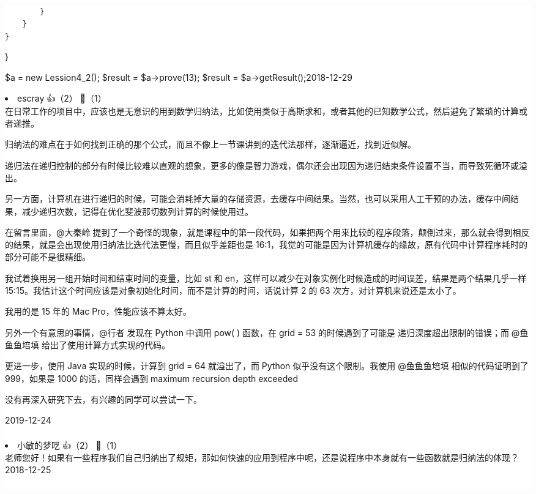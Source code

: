             }
        }
    }
}

$a = new Lession4_2();
$result = $a-&gt;prove(13);
$result = $a-&gt;getResult();</div>2018-12-29</li><br/><li><span>escray</span> 👍（2） 💬（1）<div>
在日常工作的项目中，应该也是无意识的用到数学归纳法，比如使用类似于高斯求和，或者其他的已知数学公式，然后避免了繁琐的计算或者递推。

归纳法的难点在于如何找到正确的那个公式，而且不像上一节课讲到的迭代法那样，逐渐逼近，找到近似解。

递归法在递归控制的部分有时候比较难以直观的想象，更多的像是智力游戏，偶尔还会出现因为递归结束条件设置不当，而导致死循环或溢出。

另一方面，计算机在进行递归的时候，可能会消耗掉大量的存储资源，去缓存中间结果。当然，也可以采用人工干预的办法，缓存中间结果，减少递归次数，记得在优化斐波那切数列计算的时候使用过。

在留言里面，@大秦岭 提到了一个奇怪的现象，就是课程中的第一段代码，如果把两个用来比较的程序段落，颠倒过来，那么就会得到相反的结果，就是会出现使用归纳法比迭代法更慢，而且似乎差距也是 16:1，我觉的可能是因为计算机缓存的缘故，原有代码中计算程序耗时的部分可能不是很精细。

我试着换用另一组开始时间和结束时间的变量，比如 st 和 en，这样可以减少在对象实例化时候造成的时间误差，结果是两个结果几乎一样 15:15。我估计这个时间应该是对象初始化时间，而不是计算的时间，话说计算 2 的 63 次方，对计算机来说还是太小了。

我用的是 15 年的 Mac Pro，性能应该不算太好。

另外一个有意思的事情，@行者 发现在 Python 中调用 pow( ) 函数，在 grid = 53 的时候遇到了可能是 递归深度超出限制的错误；而  @鱼鱼鱼培填 给出了使用计算方式实现的代码。

更进一步，使用 Java 实现的时候，计算到 grid = 64 就溢出了，而 Python 似乎没有这个限制。我使用 @鱼鱼鱼培填 相似的代码证明到了 999，如果是 1000 的话，同样会遇到 maximum recursion depth exceeded 

没有再深入研究下去，有兴趣的同学可以尝试一下。</div>2019-12-24</li><br/><li><span>小敏的梦呓</span> 👍（2） 💬（1）<div>老师您好！如果有一些程序我们自己归纳出了规矩，那如何快速的应用到程序中呢，还是说程序中本身就有一些函数就是归纳法的体现？</div>2018-12-25</li><br/>
</ul>